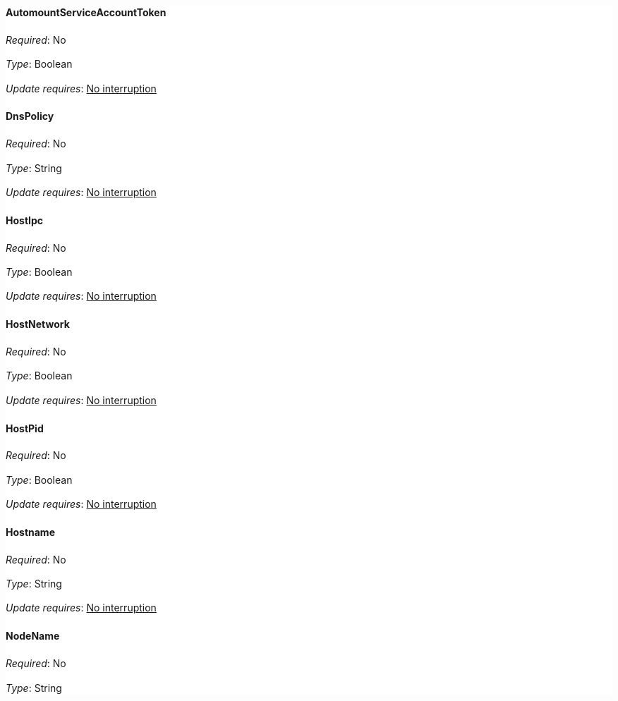 #### AutomountServiceAccountToken

_Required_: No

_Type_: Boolean

_Update requires_: [No interruption](https://docs.aws.amazon.com/AWSCloudFormation/latest/UserGuide/using-cfn-updating-stacks-update-behaviors.html#update-no-interrupt)

#### DnsPolicy

_Required_: No

_Type_: String

_Update requires_: [No interruption](https://docs.aws.amazon.com/AWSCloudFormation/latest/UserGuide/using-cfn-updating-stacks-update-behaviors.html#update-no-interrupt)

#### HostIpc

_Required_: No

_Type_: Boolean

_Update requires_: [No interruption](https://docs.aws.amazon.com/AWSCloudFormation/latest/UserGuide/using-cfn-updating-stacks-update-behaviors.html#update-no-interrupt)

#### HostNetwork

_Required_: No

_Type_: Boolean

_Update requires_: [No interruption](https://docs.aws.amazon.com/AWSCloudFormation/latest/UserGuide/using-cfn-updating-stacks-update-behaviors.html#update-no-interrupt)

#### HostPid

_Required_: No

_Type_: Boolean

_Update requires_: [No interruption](https://docs.aws.amazon.com/AWSCloudFormation/latest/UserGuide/using-cfn-updating-stacks-update-behaviors.html#update-no-interrupt)

#### Hostname

_Required_: No

_Type_: String

_Update requires_: [No interruption](https://docs.aws.amazon.com/AWSCloudFormation/latest/UserGuide/using-cfn-updating-stacks-update-behaviors.html#update-no-interrupt)

#### NodeName

_Required_: No

_Type_: String

